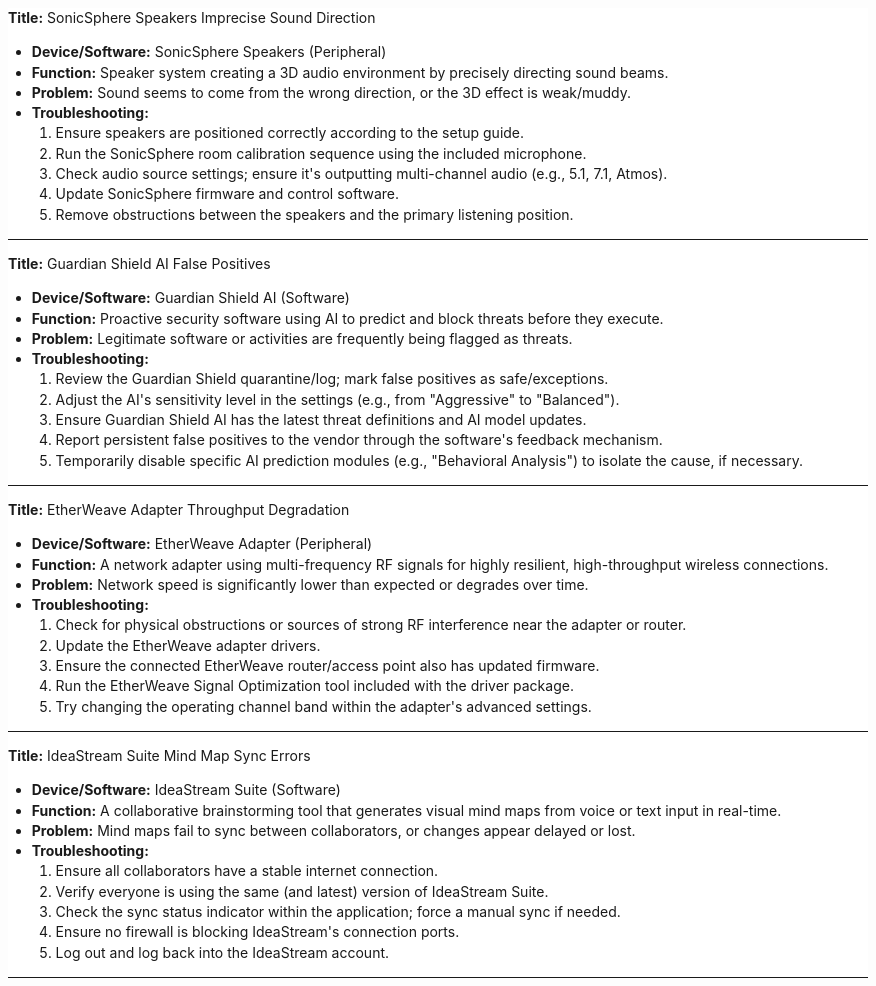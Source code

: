 
**Title:** SonicSphere Speakers Imprecise Sound Direction

- **Device/Software:** SonicSphere Speakers (Peripheral)
- **Function:** Speaker system creating a 3D audio environment by precisely directing sound beams.
- **Problem:** Sound seems to come from the wrong direction, or the 3D effect is weak/muddy.
- **Troubleshooting:**
  1.  Ensure speakers are positioned correctly according to the setup guide.
  2.  Run the SonicSphere room calibration sequence using the included microphone.
  3.  Check audio source settings; ensure it's outputting multi-channel audio (e.g., 5.1, 7.1, Atmos).
  4.  Update SonicSphere firmware and control software.
  5.  Remove obstructions between the speakers and the primary listening position.

---

**Title:** Guardian Shield AI False Positives

- **Device/Software:** Guardian Shield AI (Software)
- **Function:** Proactive security software using AI to predict and block threats before they execute.
- **Problem:** Legitimate software or activities are frequently being flagged as threats.
- **Troubleshooting:**
  1.  Review the Guardian Shield quarantine/log; mark false positives as safe/exceptions.
  2.  Adjust the AI's sensitivity level in the settings (e.g., from "Aggressive" to "Balanced").
  3.  Ensure Guardian Shield AI has the latest threat definitions and AI model updates.
  4.  Report persistent false positives to the vendor through the software's feedback mechanism.
  5.  Temporarily disable specific AI prediction modules (e.g., "Behavioral Analysis") to isolate the cause, if necessary.

---

**Title:** EtherWeave Adapter Throughput Degradation

- **Device/Software:** EtherWeave Adapter (Peripheral)
- **Function:** A network adapter using multi-frequency RF signals for highly resilient, high-throughput wireless connections.
- **Problem:** Network speed is significantly lower than expected or degrades over time.
- **Troubleshooting:**
  1.  Check for physical obstructions or sources of strong RF interference near the adapter or router.
  2.  Update the EtherWeave adapter drivers.
  3.  Ensure the connected EtherWeave router/access point also has updated firmware.
  4.  Run the EtherWeave Signal Optimization tool included with the driver package.
  5.  Try changing the operating channel band within the adapter's advanced settings.

---

**Title:** IdeaStream Suite Mind Map Sync Errors

- **Device/Software:** IdeaStream Suite (Software)
- **Function:** A collaborative brainstorming tool that generates visual mind maps from voice or text input in real-time.
- **Problem:** Mind maps fail to sync between collaborators, or changes appear delayed or lost.
- **Troubleshooting:**
  1.  Ensure all collaborators have a stable internet connection.
  2.  Verify everyone is using the same (and latest) version of IdeaStream Suite.
  3.  Check the sync status indicator within the application; force a manual sync if needed.
  4.  Ensure no firewall is blocking IdeaStream's connection ports.
  5.  Log out and log back into the IdeaStream account.

---